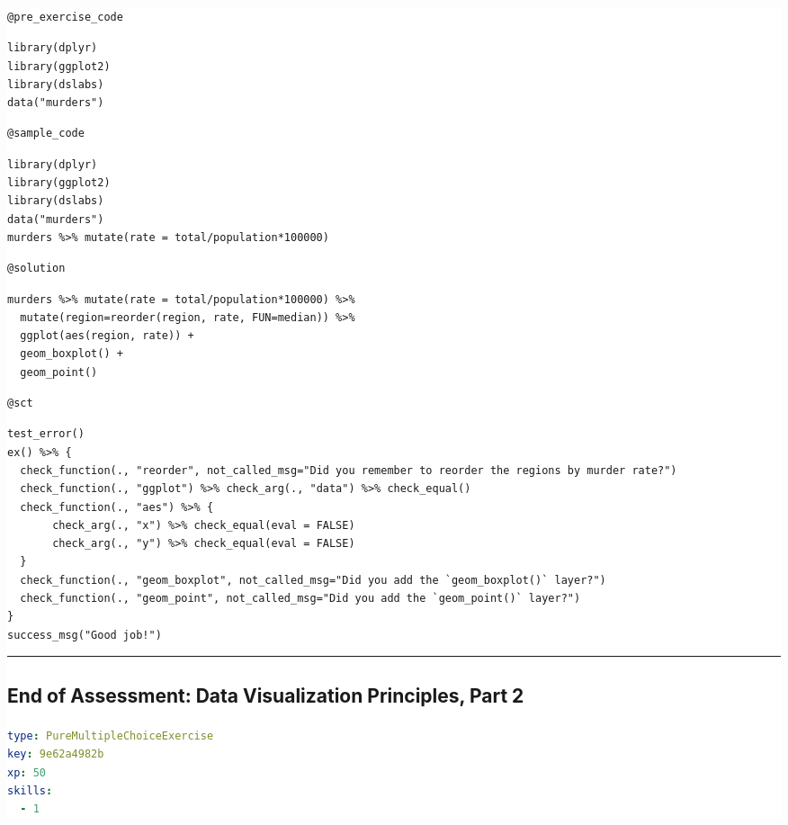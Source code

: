 `@pre_exercise_code`
```{r}
library(dplyr)
library(ggplot2)
library(dslabs)
data("murders")
```

`@sample_code`
```{r}
library(dplyr)
library(ggplot2)
library(dslabs)
data("murders")
murders %>% mutate(rate = total/population*100000)
```

`@solution`
```{r}
murders %>% mutate(rate = total/population*100000) %>%
  mutate(region=reorder(region, rate, FUN=median)) %>%
  ggplot(aes(region, rate)) +
  geom_boxplot() +
  geom_point()
```

`@sct`
```{r}
test_error()
ex() %>% {
  check_function(., "reorder", not_called_msg="Did you remember to reorder the regions by murder rate?") 
  check_function(., "ggplot") %>% check_arg(., "data") %>% check_equal()
  check_function(., "aes") %>% {
       check_arg(., "x") %>% check_equal(eval = FALSE)
       check_arg(., "y") %>% check_equal(eval = FALSE)
  }
  check_function(., "geom_boxplot", not_called_msg="Did you add the `geom_boxplot()` layer?")
  check_function(., "geom_point", not_called_msg="Did you add the `geom_point()` layer?")
}
success_msg("Good job!")
```

---

## End of Assessment: Data Visualization Principles, Part 2

```yaml
type: PureMultipleChoiceExercise
key: 9e62a4982b
xp: 50
skills:
  - 1
```
